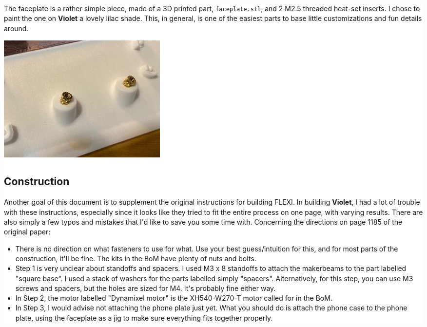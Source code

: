 The faceplate is a rather simple piece, made of a 3D printed part, `faceplate.stl`, and 2 M2.5 threaded heat-set inserts. I chose to paint the one on **Violet** a lovely lilac shade. This, in general, is one of the easiest parts to base little customizations and fun details around.

<img src="images/heat_inserts.jpg" alt="an image of two heat-set inserts on FLEXI's faceplate just before they were heated">

## Construction

Another goal of this document is to supplement the original instructions for building FLEXI. In building **Violet**, I had a lot of trouble with these instructions, especially since it looks like they tried to fit the entire process on one page, with varying results. There are also simply a few typos and mistakes that I'd like to save you some time with. Concerning the directions on page 1185 of the original paper:

- There is no direction on what fasteners to use for what. Use your best guess/intuition for this, and for most parts of the construction, it'll be fine. The kits in the BoM have plenty of nuts and bolts.
- Step 1 is very unclear about standoffs and spacers. I used M3 x 8 standoffs to attach the makerbeams to the part labelled "square base". I used a stack of washers for the parts labelled simply "spacers". Alternatively, for this step, you can use M3 screws and spacers, but the holes are sized for M4. It's probably fine either way.
- In Step 2, the motor labelled "Dynamixel motor" is the XH540-W270-T motor called for in the BoM.
- In Step 3, I would advise not attaching the phone plate just yet. What you should do is attach the phone case to the phone plate, using the faceplate as a jig to make sure everything fits together properly. 
